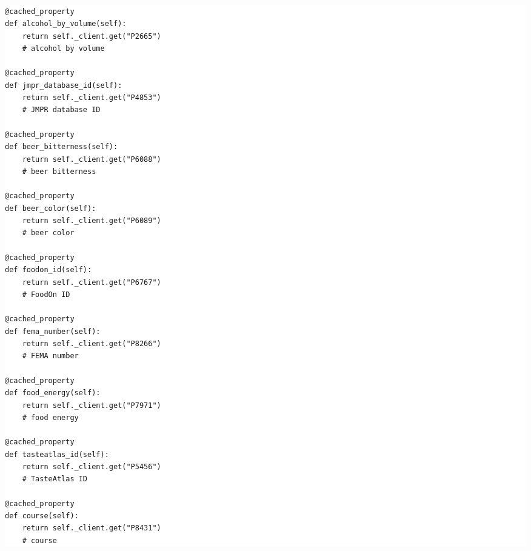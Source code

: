     @cached_property
    def alcohol_by_volume(self):
        return self._client.get("P2665")
        # alcohol by volume

    @cached_property
    def jmpr_database_id(self):
        return self._client.get("P4853")
        # JMPR database ID

    @cached_property
    def beer_bitterness(self):
        return self._client.get("P6088")
        # beer bitterness

    @cached_property
    def beer_color(self):
        return self._client.get("P6089")
        # beer color

    @cached_property
    def foodon_id(self):
        return self._client.get("P6767")
        # FoodOn ID

    @cached_property
    def fema_number(self):
        return self._client.get("P8266")
        # FEMA number

    @cached_property
    def food_energy(self):
        return self._client.get("P7971")
        # food energy

    @cached_property
    def tasteatlas_id(self):
        return self._client.get("P5456")
        # TasteAtlas ID

    @cached_property
    def course(self):
        return self._client.get("P8431")
        # course
